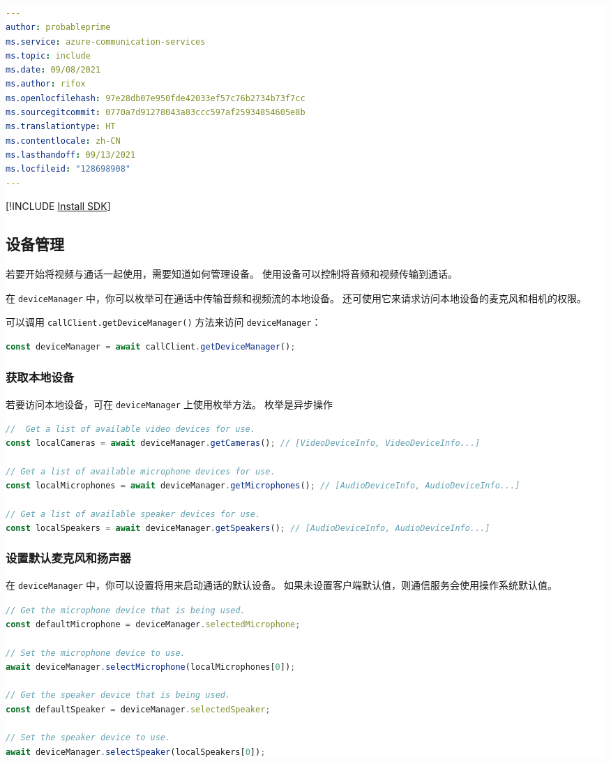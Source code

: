 ```yaml
---
author: probableprime
ms.service: azure-communication-services
ms.topic: include
ms.date: 09/08/2021
ms.author: rifox
ms.openlocfilehash: 97e28db07e950fde42033ef57c76b2734b73f7cc
ms.sourcegitcommit: 0770a7d91278043a83ccc597af25934854605e8b
ms.translationtype: HT
ms.contentlocale: zh-CN
ms.lasthandoff: 09/13/2021
ms.locfileid: "128698908"
---
```

[!INCLUDE [Install SDK](../install-sdk/install-sdk-web.md)]

## <a name="device-management"></a>设备管理
若要开始将视频与通话一起使用，需要知道如何管理设备。 使用设备可以控制将音频和视频传输到通话。

在 `deviceManager` 中，你可以枚举可在通话中传输音频和视频流的本地设备。 还可使用它来请求访问本地设备的麦克风和相机的权限。

可以调用 `callClient.getDeviceManager()` 方法来访问 `deviceManager`：

```js
const deviceManager = await callClient.getDeviceManager();
```

### <a name="get-local-devices"></a>获取本地设备

若要访问本地设备，可在 `deviceManager` 上使用枚举方法。 枚举是异步操作

```js
//  Get a list of available video devices for use.
const localCameras = await deviceManager.getCameras(); // [VideoDeviceInfo, VideoDeviceInfo...]

// Get a list of available microphone devices for use.
const localMicrophones = await deviceManager.getMicrophones(); // [AudioDeviceInfo, AudioDeviceInfo...]

// Get a list of available speaker devices for use.
const localSpeakers = await deviceManager.getSpeakers(); // [AudioDeviceInfo, AudioDeviceInfo...]
```

### <a name="set-the-default-microphone-and-speaker"></a>设置默认麦克风和扬声器

在 `deviceManager` 中，你可以设置将用来启动通话的默认设备。 如果未设置客户端默认值，则通信服务会使用操作系统默认值。

```js
// Get the microphone device that is being used.
const defaultMicrophone = deviceManager.selectedMicrophone;

// Set the microphone device to use.
await deviceManager.selectMicrophone(localMicrophones[0]);

// Get the speaker device that is being used.
const defaultSpeaker = deviceManager.selectedSpeaker;

// Set the speaker device to use.
await deviceManager.selectSpeaker(localSpeakers[0]);
```
